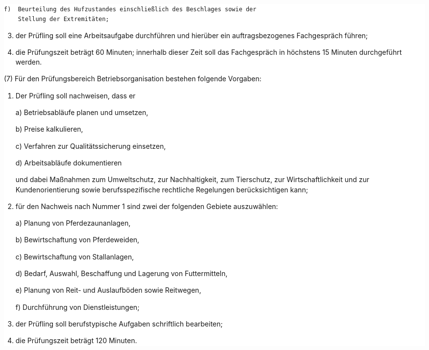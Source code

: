 
    f)  Beurteilung des Hufzustandes einschließlich des Beschlages sowie der
        Stellung der Extremitäten;





3.  der Prüfling soll eine Arbeitsaufgabe durchführen und hierüber ein
    auftragsbezogenes Fachgespräch führen;


4.  die Prüfungszeit beträgt 60 Minuten; innerhalb dieser Zeit soll das
    Fachgespräch in höchstens 15 Minuten durchgeführt werden.




(7) Für den Prüfungsbereich Betriebsorganisation bestehen folgende
Vorgaben:

1.  Der Prüfling soll nachweisen, dass er

    a)  Betriebsabläufe planen und umsetzen,


    b)  Preise kalkulieren,


    c)  Verfahren zur Qualitätssicherung einsetzen,


    d)  Arbeitsabläufe dokumentieren



    und dabei Maßnahmen zum Umweltschutz, zur Nachhaltigkeit, zum
    Tierschutz, zur Wirtschaftlichkeit und zur Kundenorientierung sowie
    berufsspezifische rechtliche Regelungen berücksichtigen kann;


2.  für den Nachweis nach Nummer 1 sind zwei der folgenden Gebiete
    auszuwählen:

    a)  Planung von Pferdezaunanlagen,


    b)  Bewirtschaftung von Pferdeweiden,


    c)  Bewirtschaftung von Stallanlagen,


    d)  Bedarf, Auswahl, Beschaffung und Lagerung von Futtermitteln,


    e)  Planung von Reit- und Auslaufböden sowie Reitwegen,


    f)  Durchführung von Dienstleistungen;





3.  der Prüfling soll berufstypische Aufgaben schriftlich bearbeiten;


4.  die Prüfungszeit beträgt 120 Minuten.

